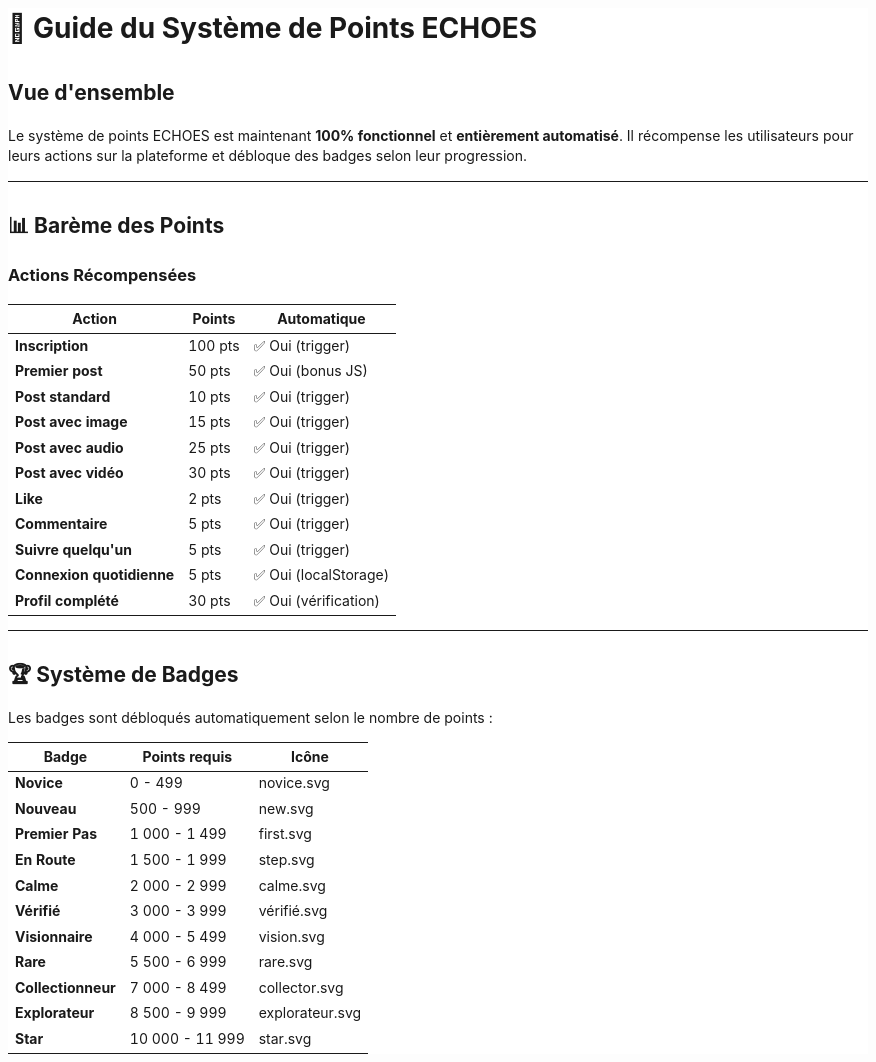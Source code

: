 # 🎯 Guide du Système de Points ECHOES

## Vue d'ensemble

Le système de points ECHOES est maintenant **100% fonctionnel** et **entièrement automatisé**. Il récompense les utilisateurs pour leurs actions sur la plateforme et débloque des badges selon leur progression.

---

## 📊 Barème des Points

### Actions Récompensées

| Action | Points | Automatique |
|--------|--------|-------------|
| **Inscription** | 100 pts | ✅ Oui (trigger) |
| **Premier post** | 50 pts | ✅ Oui (bonus JS) |
| **Post standard** | 10 pts | ✅ Oui (trigger) |
| **Post avec image** | 15 pts | ✅ Oui (trigger) |
| **Post avec audio** | 25 pts | ✅ Oui (trigger) |
| **Post avec vidéo** | 30 pts | ✅ Oui (trigger) |
| **Like** | 2 pts | ✅ Oui (trigger) |
| **Commentaire** | 5 pts | ✅ Oui (trigger) |
| **Suivre quelqu'un** | 5 pts | ✅ Oui (trigger) |
| **Connexion quotidienne** | 5 pts | ✅ Oui (localStorage) |
| **Profil complété** | 30 pts | ✅ Oui (vérification) |

---

## 🏆 Système de Badges

Les badges sont débloqués automatiquement selon le nombre de points :

| Badge | Points requis | Icône |
|-------|--------------|-------|
| **Novice** | 0 - 499 | novice.svg |
| **Nouveau** | 500 - 999 | new.svg |
| **Premier Pas** | 1 000 - 1 499 | first.svg |
| **En Route** | 1 500 - 1 999 | step.svg |
| **Calme** | 2 000 - 2 999 | calme.svg |
| **Vérifié** | 3 000 - 3 999 | vérifié.svg |
| **Visionnaire** | 4 000 - 5 499 | vision.svg |
| **Rare** | 5 500 - 6 999 | rare.svg |
| **Collectionneur** | 7 000 - 8 499 | collector.svg |
| **Explorateur** | 8 500 - 9 999 | explorateur.svg |
| **Star** | 10 000 - 11 999 | star.svg |